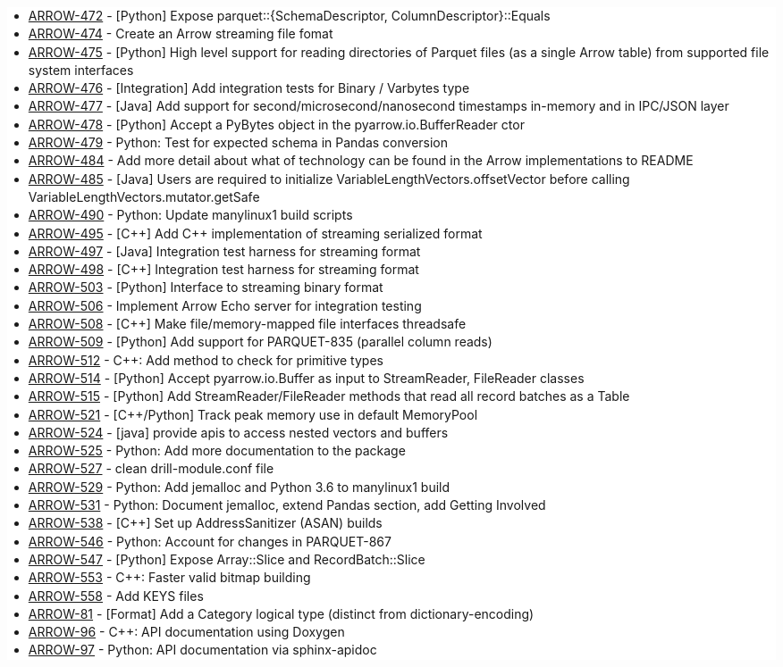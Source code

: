 * [ARROW-472](https://issues.apache.org/jira/browse/ARROW-472) - [Python] Expose parquet::{SchemaDescriptor, ColumnDescriptor}::Equals
* [ARROW-474](https://issues.apache.org/jira/browse/ARROW-474) - Create an Arrow streaming file fomat
* [ARROW-475](https://issues.apache.org/jira/browse/ARROW-475) - [Python] High level support for reading directories of Parquet files (as a single Arrow table) from supported file system interfaces
* [ARROW-476](https://issues.apache.org/jira/browse/ARROW-476) - [Integration] Add integration tests for Binary / Varbytes type
* [ARROW-477](https://issues.apache.org/jira/browse/ARROW-477) - [Java] Add support for second/microsecond/nanosecond timestamps in-memory and in IPC/JSON layer
* [ARROW-478](https://issues.apache.org/jira/browse/ARROW-478) - [Python] Accept a PyBytes object in the pyarrow.io.BufferReader ctor
* [ARROW-479](https://issues.apache.org/jira/browse/ARROW-479) - Python: Test for expected schema in Pandas conversion
* [ARROW-484](https://issues.apache.org/jira/browse/ARROW-484) - Add more detail about what of technology can be found in the Arrow implementations to README
* [ARROW-485](https://issues.apache.org/jira/browse/ARROW-485) - [Java] Users are required to initialize VariableLengthVectors.offsetVector before calling VariableLengthVectors.mutator.getSafe
* [ARROW-490](https://issues.apache.org/jira/browse/ARROW-490) - Python: Update manylinux1 build scripts
* [ARROW-495](https://issues.apache.org/jira/browse/ARROW-495) - [C++] Add C++ implementation of streaming serialized format
* [ARROW-497](https://issues.apache.org/jira/browse/ARROW-497) - [Java] Integration test harness for streaming format
* [ARROW-498](https://issues.apache.org/jira/browse/ARROW-498) - [C++] Integration test harness for streaming format
* [ARROW-503](https://issues.apache.org/jira/browse/ARROW-503) - [Python] Interface to streaming binary format
* [ARROW-506](https://issues.apache.org/jira/browse/ARROW-506) - Implement Arrow Echo server for integration testing
* [ARROW-508](https://issues.apache.org/jira/browse/ARROW-508) - [C++] Make file/memory-mapped file interfaces threadsafe
* [ARROW-509](https://issues.apache.org/jira/browse/ARROW-509) - [Python] Add support for PARQUET-835 (parallel column reads)
* [ARROW-512](https://issues.apache.org/jira/browse/ARROW-512) - C++: Add method to check for primitive types
* [ARROW-514](https://issues.apache.org/jira/browse/ARROW-514) - [Python] Accept pyarrow.io.Buffer as input to StreamReader, FileReader classes
* [ARROW-515](https://issues.apache.org/jira/browse/ARROW-515) - [Python] Add StreamReader/FileReader methods that read all record batches as a Table
* [ARROW-521](https://issues.apache.org/jira/browse/ARROW-521) - [C++/Python] Track peak memory use in default MemoryPool
* [ARROW-524](https://issues.apache.org/jira/browse/ARROW-524) - [java] provide apis to access nested vectors and buffers
* [ARROW-525](https://issues.apache.org/jira/browse/ARROW-525) - Python: Add more documentation to the package
* [ARROW-527](https://issues.apache.org/jira/browse/ARROW-527) - clean drill-module.conf file
* [ARROW-529](https://issues.apache.org/jira/browse/ARROW-529) - Python: Add jemalloc and Python 3.6 to manylinux1 build
* [ARROW-531](https://issues.apache.org/jira/browse/ARROW-531) - Python: Document jemalloc, extend Pandas section, add Getting Involved
* [ARROW-538](https://issues.apache.org/jira/browse/ARROW-538) - [C++] Set up AddressSanitizer (ASAN) builds
* [ARROW-546](https://issues.apache.org/jira/browse/ARROW-546) - Python: Account for changes in PARQUET-867
* [ARROW-547](https://issues.apache.org/jira/browse/ARROW-547) - [Python] Expose Array::Slice and RecordBatch::Slice
* [ARROW-553](https://issues.apache.org/jira/browse/ARROW-553) - C++: Faster valid bitmap building
* [ARROW-558](https://issues.apache.org/jira/browse/ARROW-558) - Add KEYS files
* [ARROW-81](https://issues.apache.org/jira/browse/ARROW-81) - [Format] Add a Category logical type (distinct from dictionary-encoding)
* [ARROW-96](https://issues.apache.org/jira/browse/ARROW-96) - C++: API documentation using Doxygen
* [ARROW-97](https://issues.apache.org/jira/browse/ARROW-97) - Python: API documentation via sphinx-apidoc

[2]: https://github.com/apache/arrow/releases/tag/apache-arrow-0.2.0
[6]: https://www.apache.org/dyn/closer.cgi/arrow/arrow-0.2.0/